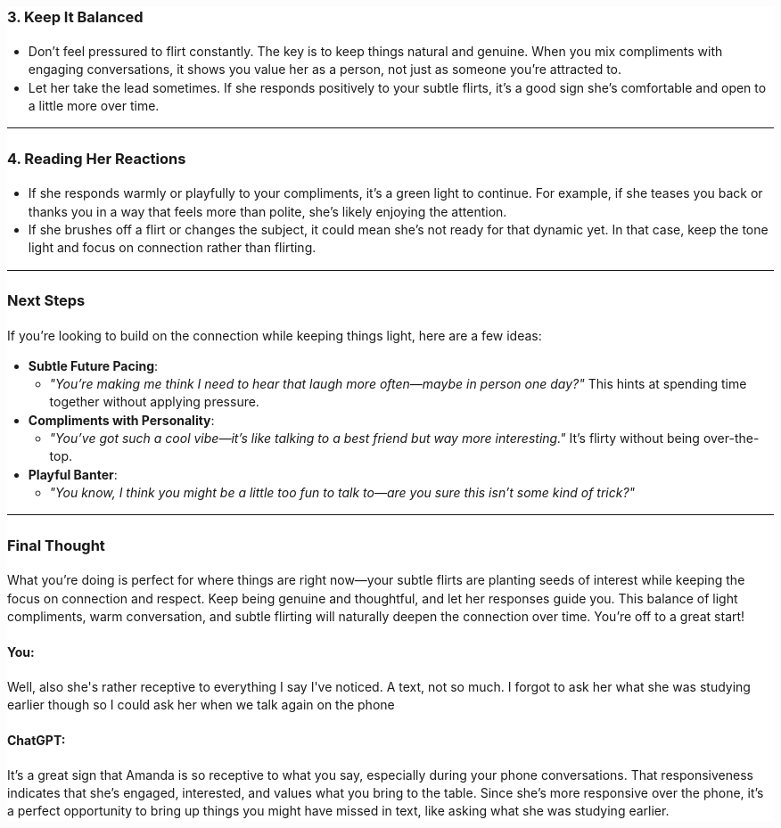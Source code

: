 
### **3. Keep It Balanced**

- Don’t feel pressured to flirt constantly. The key is to keep things natural and genuine. When you mix compliments with engaging conversations, it shows you value her as a person, not just as someone you’re attracted to.
- Let her take the lead sometimes. If she responds positively to your subtle flirts, it’s a good sign she’s comfortable and open to a little more over time.

---

### **4. Reading Her Reactions**

- If she responds warmly or playfully to your compliments, it’s a green light to continue. For example, if she teases you back or thanks you in a way that feels more than polite, she’s likely enjoying the attention.
- If she brushes off a flirt or changes the subject, it could mean she’s not ready for that dynamic yet. In that case, keep the tone light and focus on connection rather than flirting.

---

### **Next Steps**

If you’re looking to build on the connection while keeping things light, here are a few ideas:

- **Subtle Future Pacing**:
  - *"You’re making me think I need to hear that laugh more often—maybe in person one day?"*
    This hints at spending time together without applying pressure.
- **Compliments with Personality**:
  - *"You’ve got such a cool vibe—it’s like talking to a best friend but way more interesting."*
    It’s flirty without being over-the-top.
- **Playful Banter**:
  - *"You know, I think you might be a little too fun to talk to—are you sure this isn’t some kind of trick?"*

---

### **Final Thought**

What you’re doing is perfect for where things are right now—your subtle flirts are planting seeds of interest while keeping the focus on connection and respect. Keep being genuine and thoughtful, and let her responses guide you. This balance of light compliments, warm conversation, and subtle flirting will naturally deepen the connection over time. You’re off to a great start!


#### You:
Well, also she's rather receptive to everything I say I've noticed. A text, not so much. I forgot to ask her what she was studying earlier though so I could ask her when we talk again on the phone

#### ChatGPT:
It’s a great sign that Amanda is so receptive to what you say, especially during your phone conversations. That responsiveness indicates that she’s engaged, interested, and values what you bring to the table. Since she’s more responsive over the phone, it’s a perfect opportunity to bring up things you might have missed in text, like asking what she was studying earlier.
